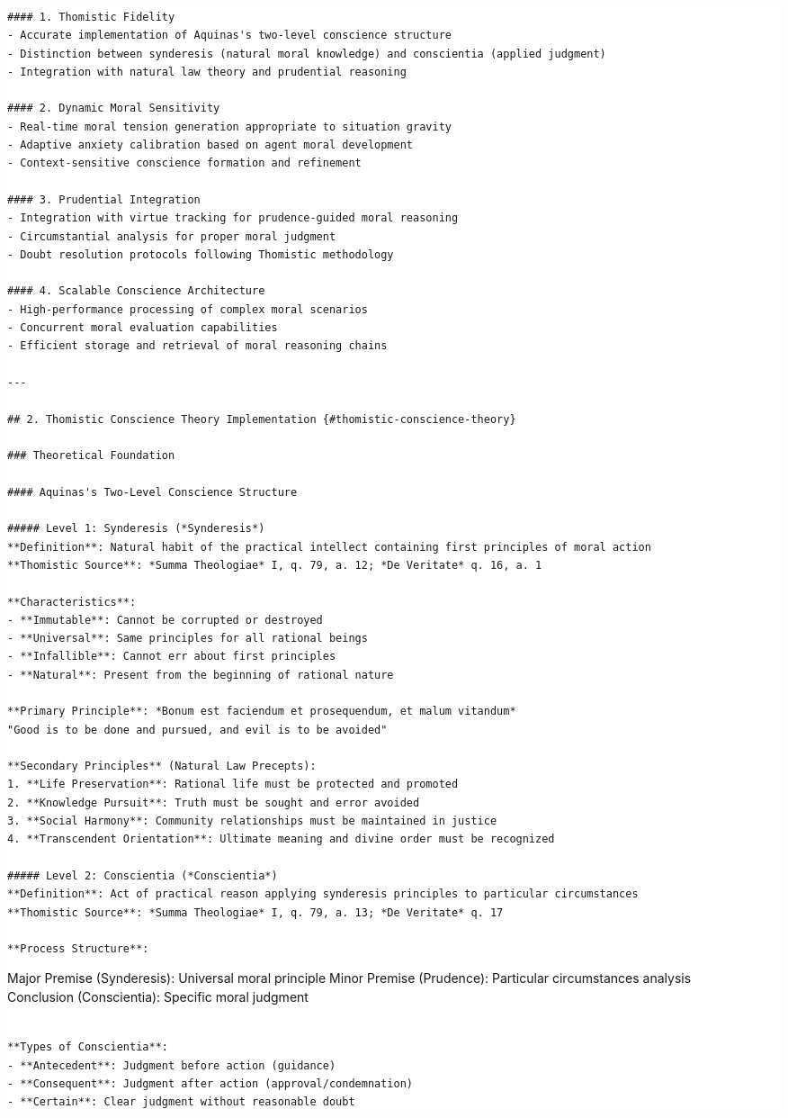 ```
#### 1. Thomistic Fidelity
- Accurate implementation of Aquinas's two-level conscience structure
- Distinction between synderesis (natural moral knowledge) and conscientia (applied judgment)
- Integration with natural law theory and prudential reasoning

#### 2. Dynamic Moral Sensitivity
- Real-time moral tension generation appropriate to situation gravity
- Adaptive anxiety calibration based on agent moral development
- Context-sensitive conscience formation and refinement

#### 3. Prudential Integration
- Integration with virtue tracking for prudence-guided moral reasoning
- Circumstantial analysis for proper moral judgment
- Doubt resolution protocols following Thomistic methodology

#### 4. Scalable Conscience Architecture
- High-performance processing of complex moral scenarios
- Concurrent moral evaluation capabilities
- Efficient storage and retrieval of moral reasoning chains

---

## 2. Thomistic Conscience Theory Implementation {#thomistic-conscience-theory}

### Theoretical Foundation

#### Aquinas's Two-Level Conscience Structure

##### Level 1: Synderesis (*Synderesis*)
**Definition**: Natural habit of the practical intellect containing first principles of moral action
**Thomistic Source**: *Summa Theologiae* I, q. 79, a. 12; *De Veritate* q. 16, a. 1

**Characteristics**:
- **Immutable**: Cannot be corrupted or destroyed
- **Universal**: Same principles for all rational beings  
- **Infallible**: Cannot err about first principles
- **Natural**: Present from the beginning of rational nature

**Primary Principle**: *Bonum est faciendum et prosequendum, et malum vitandum*
"Good is to be done and pursued, and evil is to be avoided"

**Secondary Principles** (Natural Law Precepts):
1. **Life Preservation**: Rational life must be protected and promoted
2. **Knowledge Pursuit**: Truth must be sought and error avoided
3. **Social Harmony**: Community relationships must be maintained in justice
4. **Transcendent Orientation**: Ultimate meaning and divine order must be recognized

##### Level 2: Conscientia (*Conscientia*)
**Definition**: Act of practical reason applying synderesis principles to particular circumstances
**Thomistic Source**: *Summa Theologiae* I, q. 79, a. 13; *De Veritate* q. 17

**Process Structure**:
```
Major Premise (Synderesis): Universal moral principle
Minor Premise (Prudence): Particular circumstances analysis  
Conclusion (Conscientia): Specific moral judgment
```

**Types of Conscientia**:
- **Antecedent**: Judgment before action (guidance)
- **Consequent**: Judgment after action (approval/condemnation)
- **Certain**: Clear judgment without reasonable doubt
```